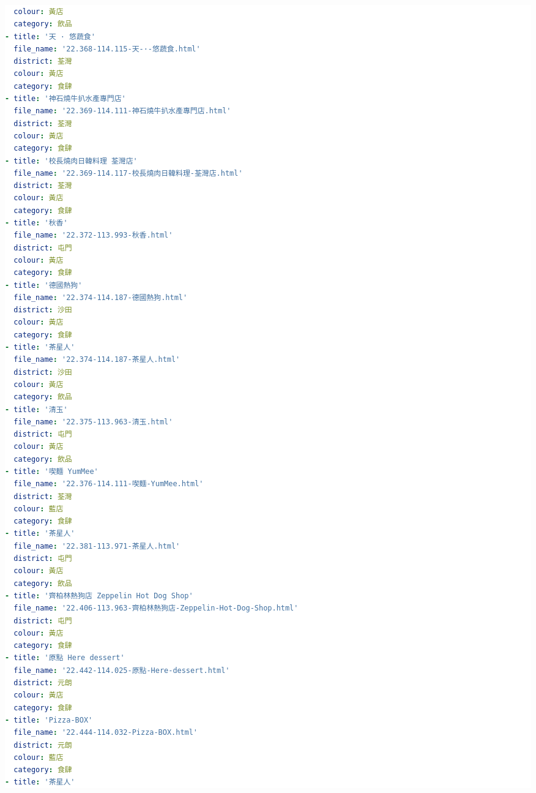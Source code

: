 ```yaml
  colour: 黃店
  category: 飲品
- title: '天 · 悠蔬食'
  file_name: '22.368-114.115-天-·-悠蔬食.html'
  district: 荃灣
  colour: 黃店
  category: 食肆
- title: '神石燒牛扒水產專門店'
  file_name: '22.369-114.111-神石燒牛扒水產專門店.html'
  district: 荃灣
  colour: 黃店
  category: 食肆
- title: '校長燒肉日韓料理 荃灣店'
  file_name: '22.369-114.117-校長燒肉日韓料理-荃灣店.html'
  district: 荃灣
  colour: 黃店
  category: 食肆
- title: '秋香'
  file_name: '22.372-113.993-秋香.html'
  district: 屯門
  colour: 黃店
  category: 食肆
- title: '德國熱狗'
  file_name: '22.374-114.187-德國熱狗.html'
  district: 沙田
  colour: 黃店
  category: 食肆
- title: '茶星人'
  file_name: '22.374-114.187-茶星人.html'
  district: 沙田
  colour: 黃店
  category: 飲品
- title: '清玉'
  file_name: '22.375-113.963-清玉.html'
  district: 屯門
  colour: 黃店
  category: 飲品
- title: '喫麵 YumMee'
  file_name: '22.376-114.111-喫麵-YumMee.html'
  district: 荃灣
  colour: 藍店
  category: 食肆
- title: '茶星人'
  file_name: '22.381-113.971-茶星人.html'
  district: 屯門
  colour: 黃店
  category: 飲品
- title: '齊柏林熱狗店 Zeppelin Hot Dog Shop'
  file_name: '22.406-113.963-齊柏林熱狗店-Zeppelin-Hot-Dog-Shop.html'
  district: 屯門
  colour: 黃店
  category: 食肆
- title: '原點 Here dessert'
  file_name: '22.442-114.025-原點-Here-dessert.html'
  district: 元朗
  colour: 黃店
  category: 食肆
- title: 'Pizza-BOX'
  file_name: '22.444-114.032-Pizza-BOX.html'
  district: 元朗
  colour: 藍店
  category: 食肆
- title: '茶星人'
```